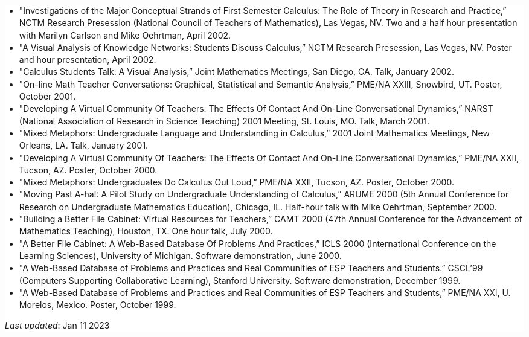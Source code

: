 * "Investigations of the Major Conceptual Strands of First Semester Calculus: The Role of Theory in Research and Practice,” NCTM Research Presession (National Council of Teachers of Mathematics), Las Vegas, NV. Two and a half hour presentation with Marilyn Carlson and Mike Oehrtman, April 2002.
* "A Visual Analysis of Knowledge Networks: Students Discuss Calculus,” NCTM Research Presession, Las Vegas, NV. Poster and hour presentation, April 2002.
* "Calculus Students Talk: A Visual Analysis,” Joint Mathematics Meetings, San Diego, CA. Talk, January 2002.
* "On-line Math Teacher Conversations: Graphical, Statistical and Semantic Analysis,” PME/NA XXIII, Snowbird, UT. Poster, October 2001.
* "Developing A Virtual Community Of Teachers: The Effects Of Contact And On-Line Conversational Dynamics,” NARST (National Association of Research in Science Teaching) 2001 Meeting, St. Louis, MO. Talk, March 2001.
* "Mixed Metaphors: Undergraduate Language and Understanding in Calculus,” 2001 Joint Mathematics Meetings, New Orleans, LA. Talk, January 2001.
* "Developing A Virtual Community Of Teachers: The Effects Of Contact And On-Line Conversational Dynamics,” PME/NA XXII, Tucson, AZ. Poster, October 2000.
* "Mixed Metaphors: Undergraduates Do Calculus Out Loud,” PME/NA XXII, Tucson, AZ. Poster, October 2000.
* "Moving Past A-ha!: A Pilot Study on Undergraduate Understanding of Calculus,” ARUME 2000 (5th Annual Conference for Research on Undergraduate Mathematics Education), Chicago, IL. Half-hour talk with Mike Oehrtman, September 2000.
* "Building a Better File Cabinet: Virtual Resources for Teachers,” CAMT 2000 (47th Annual Conference for the Advancement of Mathematics Teaching), Houston, TX. One hour talk, July 2000.
* "A Better File Cabinet: A Web-Based Database Of Problems And Practices,” ICLS 2000 (International Conference on the Learning Sciences), University of Michigan. Software demonstration, June 2000.
* "A Web-Based Database of Problems and Practices and Real Communities of ESP Teachers and Students.” CSCL’99 (Computers Supporting Collaborative Learning), Stanford University. Software demonstration, December 1999.
* "A Web-Based Database of Problems and Practices and Real Communities of ESP Teachers and Students,” PME/NA XXI, U. Morelos, Mexico. Poster, October 1999.

_Last updated_: Jan 11 2023
